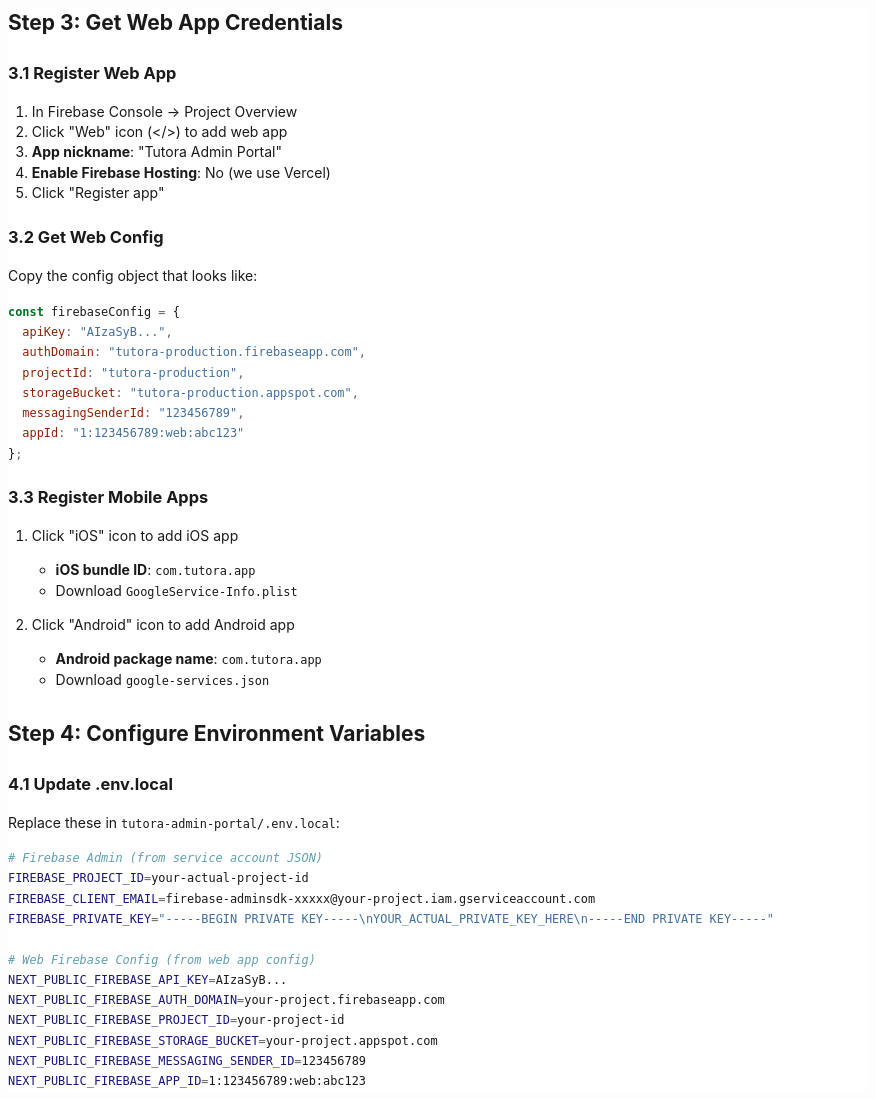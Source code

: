 ## Step 3: Get Web App Credentials

### 3.1 Register Web App
1. In Firebase Console → Project Overview
2. Click "Web" icon (</>) to add web app
3. **App nickname**: "Tutora Admin Portal"
4. **Enable Firebase Hosting**: No (we use Vercel)
5. Click "Register app"

### 3.2 Get Web Config
Copy the config object that looks like:
```javascript
const firebaseConfig = {
  apiKey: "AIzaSyB...",
  authDomain: "tutora-production.firebaseapp.com",
  projectId: "tutora-production",
  storageBucket: "tutora-production.appspot.com",
  messagingSenderId: "123456789",
  appId: "1:123456789:web:abc123"
};
```

### 3.3 Register Mobile Apps
1. Click "iOS" icon to add iOS app
   - **iOS bundle ID**: `com.tutora.app`
   - Download `GoogleService-Info.plist`

2. Click "Android" icon to add Android app
   - **Android package name**: `com.tutora.app`
   - Download `google-services.json`

## Step 4: Configure Environment Variables

### 4.1 Update .env.local
Replace these in `tutora-admin-portal/.env.local`:

```bash
# Firebase Admin (from service account JSON)
FIREBASE_PROJECT_ID=your-actual-project-id
FIREBASE_CLIENT_EMAIL=firebase-adminsdk-xxxxx@your-project.iam.gserviceaccount.com
FIREBASE_PRIVATE_KEY="-----BEGIN PRIVATE KEY-----\nYOUR_ACTUAL_PRIVATE_KEY_HERE\n-----END PRIVATE KEY-----"

# Web Firebase Config (from web app config)
NEXT_PUBLIC_FIREBASE_API_KEY=AIzaSyB...
NEXT_PUBLIC_FIREBASE_AUTH_DOMAIN=your-project.firebaseapp.com
NEXT_PUBLIC_FIREBASE_PROJECT_ID=your-project-id
NEXT_PUBLIC_FIREBASE_STORAGE_BUCKET=your-project.appspot.com
NEXT_PUBLIC_FIREBASE_MESSAGING_SENDER_ID=123456789
NEXT_PUBLIC_FIREBASE_APP_ID=1:123456789:web:abc123
```
